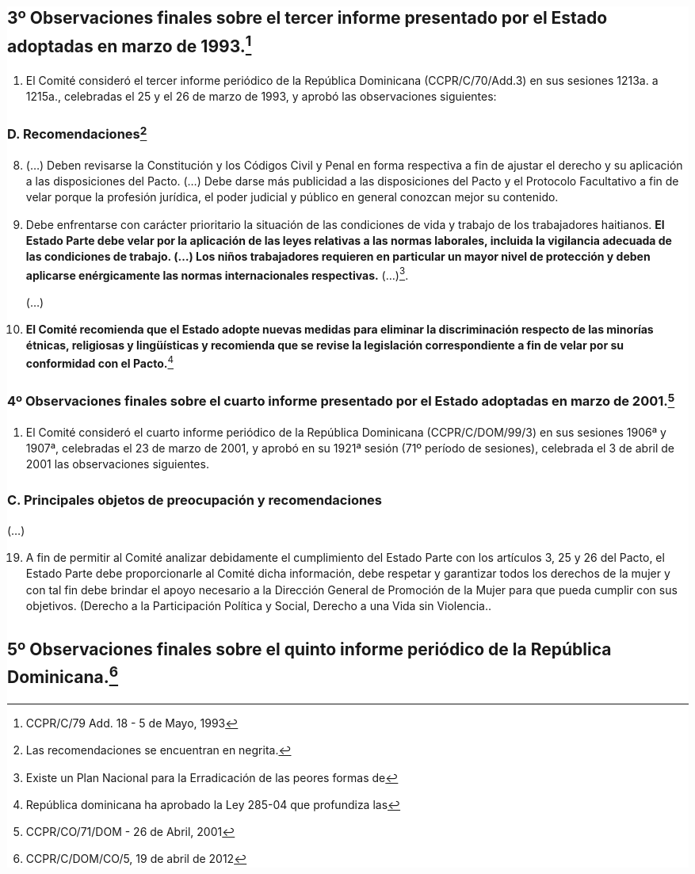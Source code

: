 ## 3º Observaciones finales sobre el tercer informe presentado por el Estado adoptadas en marzo de 1993.[^783]

1. El Comité consideró el tercer informe periódico de la República
Dominicana (CCPR/C/70/Add.3) en sus sesiones 1213a. a 1215a., celebradas el
25 y el 26 de marzo de 1993, y aprobó las observaciones siguientes:

### D. Recomendaciones[^784]

8. (…) Deben revisarse la Constitución y los Códigos Civil y Penal en forma
respectiva a fin de ajustar el derecho y su aplicación a las disposiciones
del Pacto. (…) Debe darse más publicidad a las disposiciones del Pacto y el
Protocolo Facultativo a fin de velar porque la profesión jurídica, el poder
judicial y público en general conozcan mejor su contenido.

9. Debe enfrentarse con carácter prioritario la situación de las
condiciones de vida y trabajo de los trabajadores haitianos. **El Estado
Parte debe velar por la aplicación de las leyes relativas a las normas
laborales, incluida la vigilancia adecuada de las condiciones de trabajo.
(…) Los niños trabajadores requieren en particular un mayor nivel de
protección y deben aplicarse enérgicamente las normas internacionales
respectivas.** (…)[^785].

	(…)

11. **El Comité recomienda que el Estado adopte nuevas medidas para eliminar
la discriminación respecto de las minorías étnicas, religiosas y
lingüísticas y recomienda que se revise la legislación correspondiente a
fin de velar por su conformidad con el Pacto.**[^786] 

### 4º Observaciones finales sobre el cuarto informe presentado por el Estado adoptadas en marzo de 2001.[^787]

1. El Comité consideró el cuarto informe periódico de la República
Dominicana (CCPR/C/DOM/99/3) en sus sesiones 1906ª y 1907ª, celebradas el
23 de marzo de 2001, y aprobó en su 1921ª sesión (71º período de sesiones),
celebrada el 3 de abril de 2001 las observaciones siguientes.

### C. Principales objetos de preocupación y recomendaciones

(…)

19. A fin de permitir al Comité analizar debidamente el cumplimiento del
Estado Parte con los artículos 3, 25 y 26 del Pacto, el Estado Parte debe
proporcionarle al Comité dicha información, debe respetar y garantizar
todos los derechos de la mujer y con tal fin debe brindar el apoyo
necesario a la Dirección General de Promoción de la Mujer para que pueda
cumplir con sus objetivos. (Derecho a la Participación Política y Social,
Derecho a una Vida sin Violencia..

## 5º Observaciones finales sobre el quinto informe periódico de la República Dominicana.[^788]


[^779]: Suplemento no. 40 (A/40/40) - 19 de Septiembre, 1985
[^780]: Suplemento no. 40 (A/45/40) - 4 de Octubre, 1990
[^781]: Las recomendaciones se encuentran en negrita.
[^782]: En 1994, la igualdad de todos los hijos e hijas, incluso en materia
[^783]: CCPR/C/79 Add. 18 - 5 de Mayo, 1993
[^784]: Las recomendaciones se encuentran en negrita.
[^785]: Existe un Plan Nacional para la Erradicación de las peores formas de
[^786]: República dominicana ha aprobado la Ley 285-04 que profundiza las
[^787]: CCPR/CO/71/DOM - 26 de Abril, 2001
[^788]: CCPR/C/DOM/CO/5, 19 de abril de 2012
[^789]: Las recomendaciones se encuentran en negrita.
[^790]: CCPR/C/DOM/CO/6, 27 de noviembre de 2017
[^791]: Las recomendaciones se encuentran en negrita.